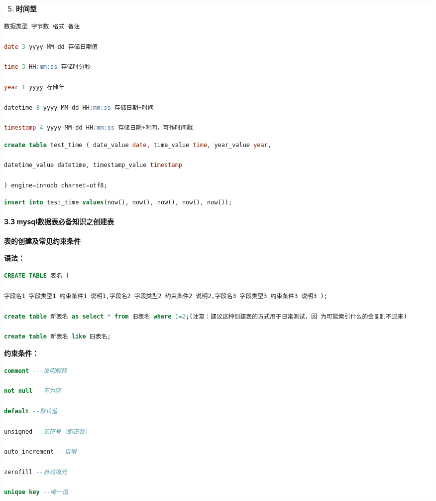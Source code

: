 
5. **时间型**


```sql
数据类型 字节数 格式 备注

date 3 yyyy-MM-dd 存储日期值

time 3 HH:mm:ss 存储时分秒

year 1 yyyy 存储年

datetime 8 yyyy-MM-dd HH:mm:ss 存储日期+时间

timestamp 4 yyyy-MM-dd HH:mm:ss 存储日期+时间，可作时间戳
```

```sql
create table test_time ( date_value date, time_value time, year_value year,

datetime_value datetime, timestamp_value timestamp

) engine=innodb charset=utf8;
```

```sql
insert into test_time values(now(), now(), now(), now(), now());
```

#### 3.3 mysql数据表必备知识之创建表

**表的创建及常见约束条件**

**语法：**

```sql
CREATE TABLE 表名 (

字段名1 字段类型1 约束条件1 说明1,字段名2 字段类型2 约束条件2 说明2,字段名3 字段类型3 约束条件3 说明3 );

create table 新表名 as select * from 旧表名 where 1=2;(注意：建议这种创建表的方式用于日常测试，因 为可能索引什么的会复制不过来)

create table 新表名 like 旧表名;
```

**约束条件：**

```sql
comment ---说明解释

not null --不为空

default --默认值

unsigned --无符号（即正数）

auto_increment --自增

zerofill --自动填充

unique key --唯一值
```
